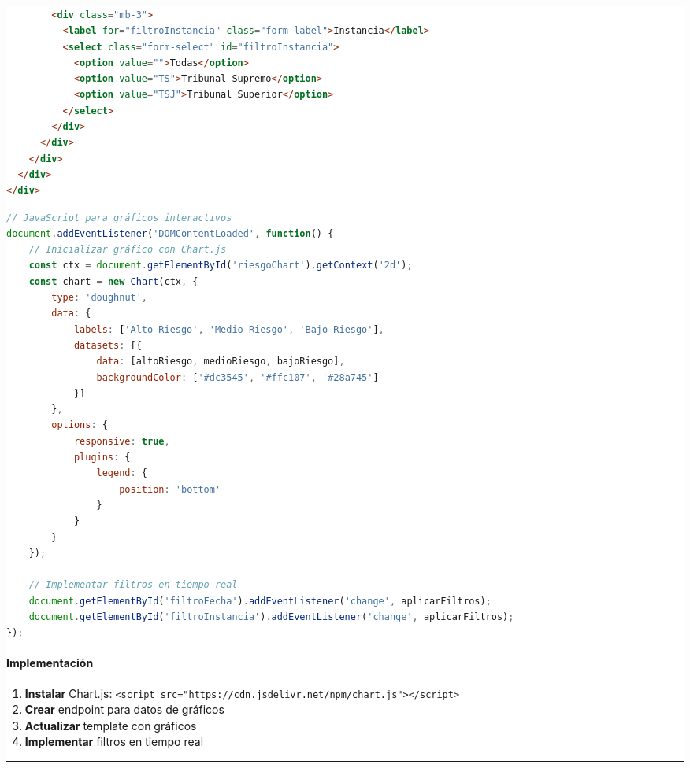 ```html
        <div class="mb-3">
          <label for="filtroInstancia" class="form-label">Instancia</label>
          <select class="form-select" id="filtroInstancia">
            <option value="">Todas</option>
            <option value="TS">Tribunal Supremo</option>
            <option value="TSJ">Tribunal Superior</option>
          </select>
        </div>
      </div>
    </div>
  </div>
</div>
```

```javascript
// JavaScript para gráficos interactivos
document.addEventListener('DOMContentLoaded', function() {
    // Inicializar gráfico con Chart.js
    const ctx = document.getElementById('riesgoChart').getContext('2d');
    const chart = new Chart(ctx, {
        type: 'doughnut',
        data: {
            labels: ['Alto Riesgo', 'Medio Riesgo', 'Bajo Riesgo'],
            datasets: [{
                data: [altoRiesgo, medioRiesgo, bajoRiesgo],
                backgroundColor: ['#dc3545', '#ffc107', '#28a745']
            }]
        },
        options: {
            responsive: true,
            plugins: {
                legend: {
                    position: 'bottom'
                }
            }
        }
    });
    
    // Implementar filtros en tiempo real
    document.getElementById('filtroFecha').addEventListener('change', aplicarFiltros);
    document.getElementById('filtroInstancia').addEventListener('change', aplicarFiltros);
});
```

#### Implementación
1. **Instalar** Chart.js: `<script src="https://cdn.jsdelivr.net/npm/chart.js"></script>`
2. **Crear** endpoint para datos de gráficos
3. **Actualizar** template con gráficos
4. **Implementar** filtros en tiempo real

---
